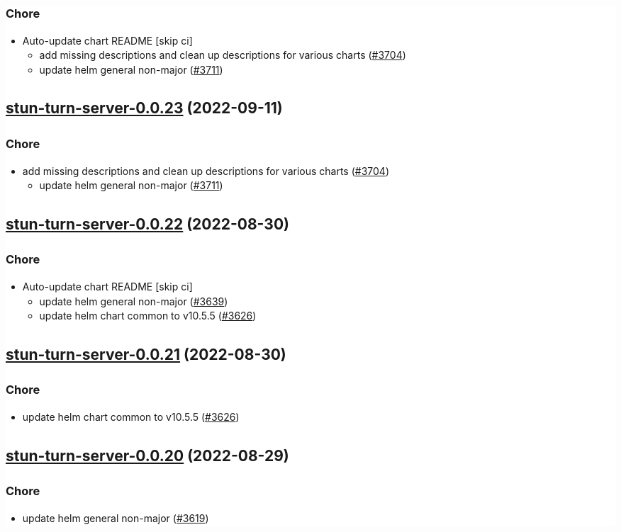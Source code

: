 ### Chore

- Auto-update chart README [skip ci]
  - add missing descriptions and clean up descriptions for various charts ([#3704](https://github.com/truecharts/charts/issues/3704))
  - update helm general non-major ([#3711](https://github.com/truecharts/charts/issues/3711))




## [stun-turn-server-0.0.23](https://github.com/truecharts/charts/compare/stun-turn-server-0.0.22...stun-turn-server-0.0.23) (2022-09-11)

### Chore

- add missing descriptions and clean up descriptions for various charts ([#3704](https://github.com/truecharts/charts/issues/3704))
  - update helm general non-major ([#3711](https://github.com/truecharts/charts/issues/3711))




## [stun-turn-server-0.0.22](https://github.com/truecharts/charts/compare/stun-turn-server-0.0.20...stun-turn-server-0.0.22) (2022-08-30)

### Chore

- Auto-update chart README [skip ci]
  - update helm general non-major ([#3639](https://github.com/truecharts/charts/issues/3639))
  - update helm chart common to v10.5.5 ([#3626](https://github.com/truecharts/charts/issues/3626))




## [stun-turn-server-0.0.21](https://github.com/truecharts/charts/compare/stun-turn-server-0.0.20...stun-turn-server-0.0.21) (2022-08-30)

### Chore

- update helm chart common to v10.5.5 ([#3626](https://github.com/truecharts/charts/issues/3626))




## [stun-turn-server-0.0.20](https://github.com/truecharts/charts/compare/stun-turn-server-0.0.19...stun-turn-server-0.0.20) (2022-08-29)

### Chore

- update helm general non-major ([#3619](https://github.com/truecharts/charts/issues/3619))
